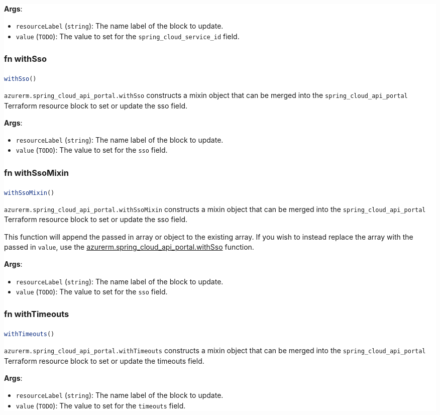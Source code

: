 

**Args**:
  - `resourceLabel` (`string`): The name label of the block to update.
  - `value` (`TODO`): The value to set for the `spring_cloud_service_id` field.


### fn withSso

```ts
withSso()
```

`azurerm.spring_cloud_api_portal.withSso` constructs a mixin object that can be merged into the `spring_cloud_api_portal`
Terraform resource block to set or update the sso field.



**Args**:
  - `resourceLabel` (`string`): The name label of the block to update.
  - `value` (`TODO`): The value to set for the `sso` field.


### fn withSsoMixin

```ts
withSsoMixin()
```

`azurerm.spring_cloud_api_portal.withSsoMixin` constructs a mixin object that can be merged into the `spring_cloud_api_portal`
Terraform resource block to set or update the sso field.

This function will append the passed in array or object to the existing array. If you wish
to instead replace the array with the passed in `value`, use the [azurerm.spring_cloud_api_portal.withSso](TODO)
function.


**Args**:
  - `resourceLabel` (`string`): The name label of the block to update.
  - `value` (`TODO`): The value to set for the `sso` field.


### fn withTimeouts

```ts
withTimeouts()
```

`azurerm.spring_cloud_api_portal.withTimeouts` constructs a mixin object that can be merged into the `spring_cloud_api_portal`
Terraform resource block to set or update the timeouts field.



**Args**:
  - `resourceLabel` (`string`): The name label of the block to update.
  - `value` (`TODO`): The value to set for the `timeouts` field.
